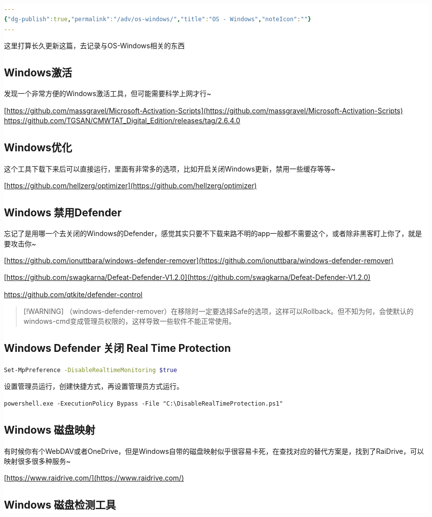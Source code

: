 ```yaml
---
{"dg-publish":true,"permalink":"/adv/os-windows/","title":"OS - Windows","noteIcon":""}
---
```



这里打算长久更新这篇，去记录与OS-Windows相关的东西

## Windows激活

发现一个非常方便的Windows激活工具，但可能需要科学上网才行~

[https://github.com/massgravel/Microsoft-Activation-Scripts](https://github.com/massgravel/Microsoft-Activation-Scripts)
https://github.com/TGSAN/CMWTAT_Digital_Edition/releases/tag/2.6.4.0

## Windows优化

这个工具下载下来后可以直接运行，里面有非常多的选项，比如开启关闭Windows更新，禁用一些缓存等等~

[https://github.com/hellzerg/optimizer](https://github.com/hellzerg/optimizer)

## Windows 禁用Defender

忘记了是用哪一个去关闭的Windows的Defender，感觉其实只要不下载来路不明的app一般都不需要这个，或者除非黑客盯上你了，就是要攻击你~

[https://github.com/ionuttbara/windows-defender-remover](https://github.com/ionuttbara/windows-defender-remover)

[https://github.com/swagkarna/Defeat-Defender-V1.2.0](https://github.com/swagkarna/Defeat-Defender-V1.2.0)

https://github.com/qtkite/defender-control

> [!WARNING] （windows-defender-remover）在移除时一定要选择Safe的选项，这样可以Rollback。但不知为何，会使默认的windows-cmd变成管理员权限的，这样导致一些软件不能正常使用。

## Windows Defender 关闭 Real Time Protection

```bash
Set-MpPreference -DisableRealtimeMonitoring $true
```

设置管理员运行，创建快捷方式，再设置管理员方式运行。

`powershell.exe -ExecutionPolicy Bypass -File "C:\DisableRealTimeProtection.ps1"
`
## Windows 磁盘映射

有时候你有个WebDAV或者OneDrive，但是Windows自带的磁盘映射似乎很容易卡死，在查找对应的替代方案是，找到了RaiDrive，可以映射很多很多种服务~

[https://www.raidrive.com/](https://www.raidrive.com/)

## Windows 磁盘检测工具
